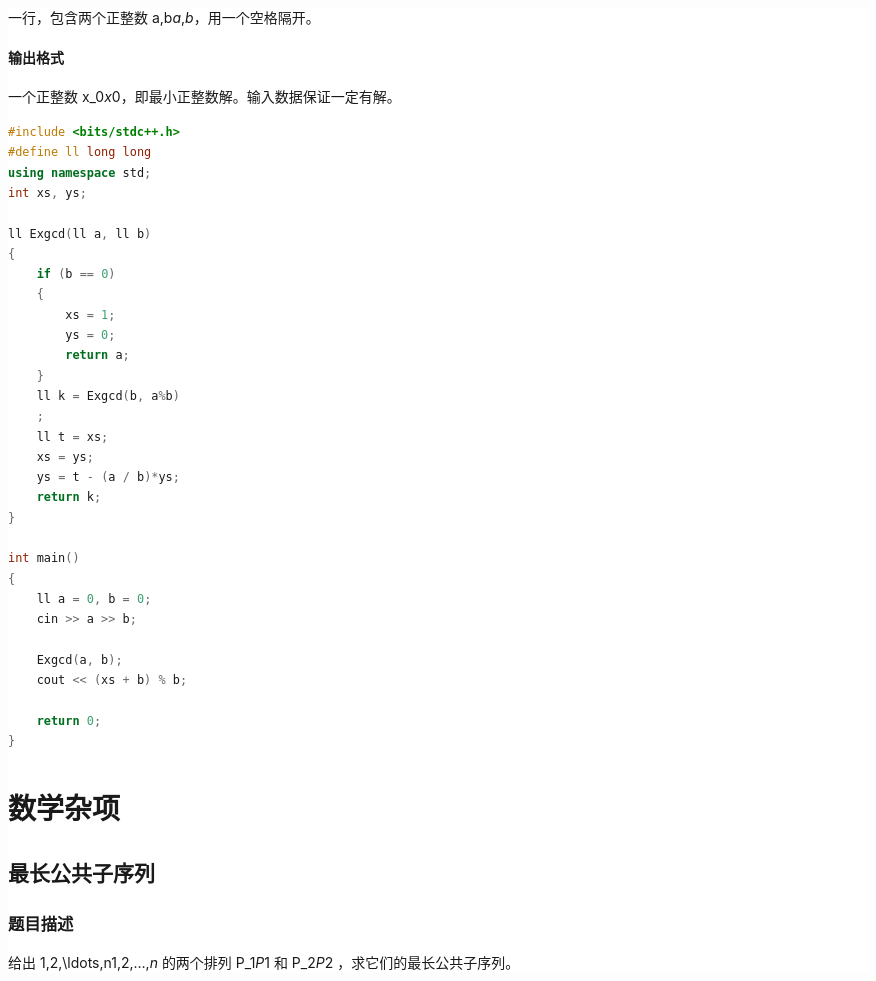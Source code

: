 一行，包含两个正整数 a,b*a*,*b*，用一个空格隔开。

#### 输出格式

一个正整数 x_0*x*0，即最小正整数解。输入数据保证一定有解。

```cpp
#include <bits/stdc++.h>
#define ll long long
using namespace std;
int xs, ys;

ll Exgcd(ll a, ll b)
{
	if (b == 0)
	{
		xs = 1;
		ys = 0;
		return a;
	}
	ll k = Exgcd(b, a%b)
    ;
	ll t = xs;
	xs = ys;
	ys = t - (a / b)*ys;
	return k;
}

int main()
{
	ll a = 0, b = 0;
	cin >> a >> b;

	Exgcd(a, b);
	cout << (xs + b) % b;

    return 0;
}


```



# 数学杂项

## 最长公共子序列

### 题目描述

给出 1,2,\ldots,n1,2,…,*n* 的两个排列 P_1*P*1 和 P_2*P*2 ，求它们的最长公共子序列。
